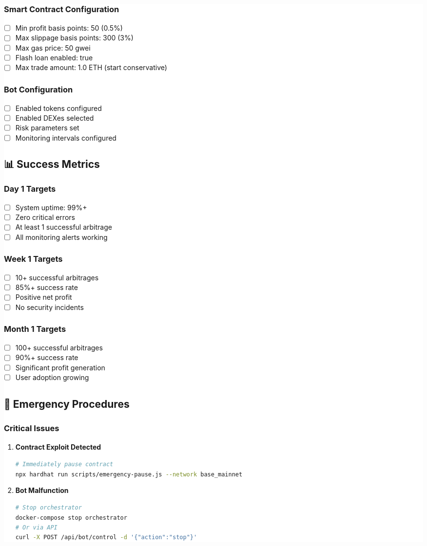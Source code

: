 ### Smart Contract Configuration
- [ ] Min profit basis points: 50 (0.5%)
- [ ] Max slippage basis points: 300 (3%)
- [ ] Max gas price: 50 gwei
- [ ] Flash loan enabled: true
- [ ] Max trade amount: 1.0 ETH (start conservative)

### Bot Configuration
- [ ] Enabled tokens configured
- [ ] Enabled DEXes selected
- [ ] Risk parameters set
- [ ] Monitoring intervals configured

## 📊 Success Metrics

### Day 1 Targets
- [ ] System uptime: 99%+
- [ ] Zero critical errors
- [ ] At least 1 successful arbitrage
- [ ] All monitoring alerts working

### Week 1 Targets
- [ ] 10+ successful arbitrages
- [ ] 85%+ success rate
- [ ] Positive net profit
- [ ] No security incidents

### Month 1 Targets
- [ ] 100+ successful arbitrages
- [ ] 90%+ success rate
- [ ] Significant profit generation
- [ ] User adoption growing

## 🚨 Emergency Procedures

### Critical Issues
1. **Contract Exploit Detected**
   ```bash
   # Immediately pause contract
   npx hardhat run scripts/emergency-pause.js --network base_mainnet
   ```

2. **Bot Malfunction**
   ```bash
   # Stop orchestrator
   docker-compose stop orchestrator
   # Or via API
   curl -X POST /api/bot/control -d '{"action":"stop"}'
   ```
